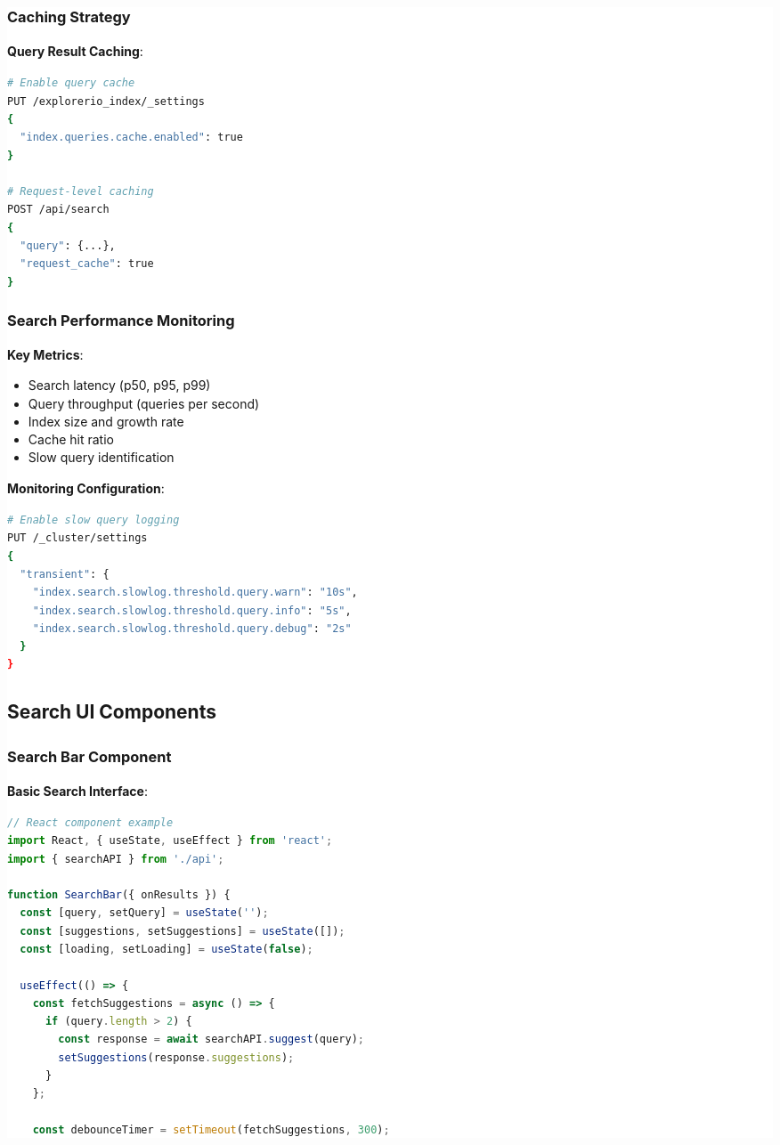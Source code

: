 ### Caching Strategy

**Query Result Caching**:
```bash
# Enable query cache
PUT /explorerio_index/_settings
{
  "index.queries.cache.enabled": true
}

# Request-level caching
POST /api/search
{
  "query": {...},
  "request_cache": true
}
```

### Search Performance Monitoring

**Key Metrics**:
- Search latency (p50, p95, p99)
- Query throughput (queries per second)
- Index size and growth rate
- Cache hit ratio
- Slow query identification

**Monitoring Configuration**:
```bash
# Enable slow query logging
PUT /_cluster/settings
{
  "transient": {
    "index.search.slowlog.threshold.query.warn": "10s",
    "index.search.slowlog.threshold.query.info": "5s",
    "index.search.slowlog.threshold.query.debug": "2s"
  }
}
```

## Search UI Components

### Search Bar Component

**Basic Search Interface**:
```javascript
// React component example
import React, { useState, useEffect } from 'react';
import { searchAPI } from './api';

function SearchBar({ onResults }) {
  const [query, setQuery] = useState('');
  const [suggestions, setSuggestions] = useState([]);
  const [loading, setLoading] = useState(false);

  useEffect(() => {
    const fetchSuggestions = async () => {
      if (query.length > 2) {
        const response = await searchAPI.suggest(query);
        setSuggestions(response.suggestions);
      }
    };

    const debounceTimer = setTimeout(fetchSuggestions, 300);
```